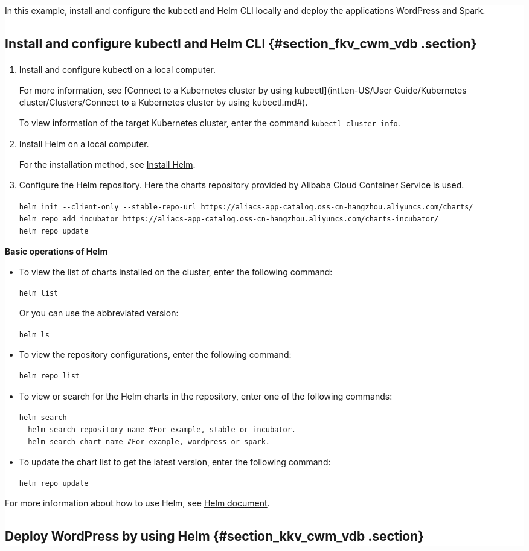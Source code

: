 In this example, install and configure the kubectl and Helm CLI locally and deploy the applications WordPress and Spark.

## Install and configure kubectl and Helm CLI {#section_fkv_cwm_vdb .section}

1.  Install and configure kubectl on a local computer.

    For more information, see [Connect to a Kubernetes cluster by using kubectl](intl.en-US/User Guide/Kubernetes cluster/Clusters/Connect to a Kubernetes cluster by using kubectl.md#).

    To view information of the target Kubernetes cluster, enter the command `kubectl cluster-info`.

2.  Install Helm on a local computer.

    For the installation method, see [Install Helm](https://github.com/kubernetes/helm/blob/master/docs/install.md?spm=5176.100239.blogcont159601.27.k76Hec&file=install.md).

3.  Configure the Helm repository. Here the charts repository provided by Alibaba Cloud Container Service is used.

    ```
    helm init --client-only --stable-repo-url https://aliacs-app-catalog.oss-cn-hangzhou.aliyuncs.com/charts/
    helm repo add incubator https://aliacs-app-catalog.oss-cn-hangzhou.aliyuncs.com/charts-incubator/
    helm repo update
    ```


**Basic operations of Helm**

-   To view the list of charts installed on the cluster, enter the following command:

    `helm list`

    Or you can use the abbreviated version:

    `helm ls`

-   To view the repository configurations, enter the following command:

    `helm repo list`

-   To view or search for the Helm charts in the repository, enter one of the following commands:

    ```
    helm search 
      helm search repository name #For example, stable or incubator.
      helm search chart name #For example, wordpress or spark.
    ```

-   To update the chart list to get the latest version, enter the following command:

    `helm repo update`


For more information about how to use Helm, see [Helm document](https://github.com/kubernetes/helm).

## Deploy WordPress by using Helm {#section_kkv_cwm_vdb .section}
